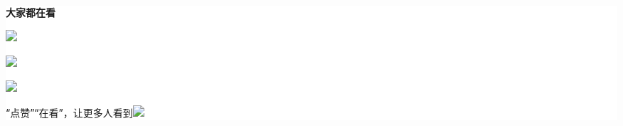  **大家都在看**

  
[![](https://mmbiz.qpic.cn/mmbiz_jpg/c2Sib3Mp7pON1YtOINUqFu4M44zhHwU7ABUSrFdFuNbAeJcDicsZpLHVYDgrDYubErnyvdon4ITYxxyPsyrJTCIg/640?wx_fmt=jpeg&from;=appmsg&wxfrom;=5&wx;_lazy=1&wx;_co=1&tp;=wxpic)](http://mp.weixin.qq.com/s?__biz=MTc5MTU3NTYyMQ==&mid=2651401680&idx=1&sn=dfd2a17d689750792531c44090163df6&chksm=590b3cfa6e7cb5ecd86e26967e3874f7361f364deb0a2bb580a6666fe64bf38c1b0f203695b6&scene=21#wechat_redirect)  

![](https://mmbiz.qpic.cn/sz_mmbiz_png/Gg7Qtoh7Aic9ZTmAdCc80b4nD7xicgPt86k1kgpU51hWCHjV92ryhVW35PLCvLhxLw9XDhXjgeDyZhHSx5EbRcfg/640?wx_fmt=other&wxfrom;=5&wx;_lazy=1&wx;_co=1&retryload;=1&tp;=webp)

  

[![](https://mmbiz.qpic.cn/mmbiz_jpg/c2Sib3Mp7pOO8N3JRO5d2ARf39htw5Sk8C8xGZZhicjssc1t5fDvQpbPcyqNNqySOSickN3bYEW2JnYMGqmA8v1rQ/640?wx_fmt=jpeg&from;=appmsg&tp;=wxpic&wxfrom;=5&wx;_lazy=1&wx;_co=1)]()

  
  
“点赞”“在看”，让更多人看到![](https://mmbiz.qpic.cn/mmbiz_gif/c2Sib3Mp7pON9hkSZwdTibRHNZSMPyiapUCHJwlyoZVBC3SfmPmF0VKjkm3NiaToQloHFJ6icyicqZnqgXp6pSQJt5gg/640?wx_fmt=gif&from;=appmsg&wxfrom;=5&wx;_lazy=1&tp;=wxpic)

